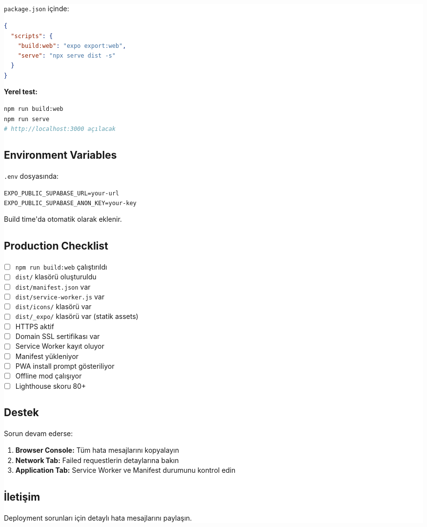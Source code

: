 `package.json` içinde:
```json
{
  "scripts": {
    "build:web": "expo export:web",
    "serve": "npx serve dist -s"
  }
}
```

**Yerel test:**
```bash
npm run build:web
npm run serve
# http://localhost:3000 açılacak
```

## Environment Variables

`.env` dosyasında:
```env
EXPO_PUBLIC_SUPABASE_URL=your-url
EXPO_PUBLIC_SUPABASE_ANON_KEY=your-key
```

Build time'da otomatik olarak eklenir.

## Production Checklist

- [ ] `npm run build:web` çalıştırıldı
- [ ] `dist/` klasörü oluşturuldu
- [ ] `dist/manifest.json` var
- [ ] `dist/service-worker.js` var
- [ ] `dist/icons/` klasörü var
- [ ] `dist/_expo/` klasörü var (statik assets)
- [ ] HTTPS aktif
- [ ] Domain SSL sertifikası var
- [ ] Service Worker kayıt oluyor
- [ ] Manifest yükleniyor
- [ ] PWA install prompt gösteriliyor
- [ ] Offline mod çalışıyor
- [ ] Lighthouse skoru 80+

## Destek

Sorun devam ederse:

1. **Browser Console:** Tüm hata mesajlarını kopyalayın
2. **Network Tab:** Failed requestlerin detaylarına bakın
3. **Application Tab:** Service Worker ve Manifest durumunu kontrol edin

## İletişim

Deployment sorunları için detaylı hata mesajlarını paylaşın.
